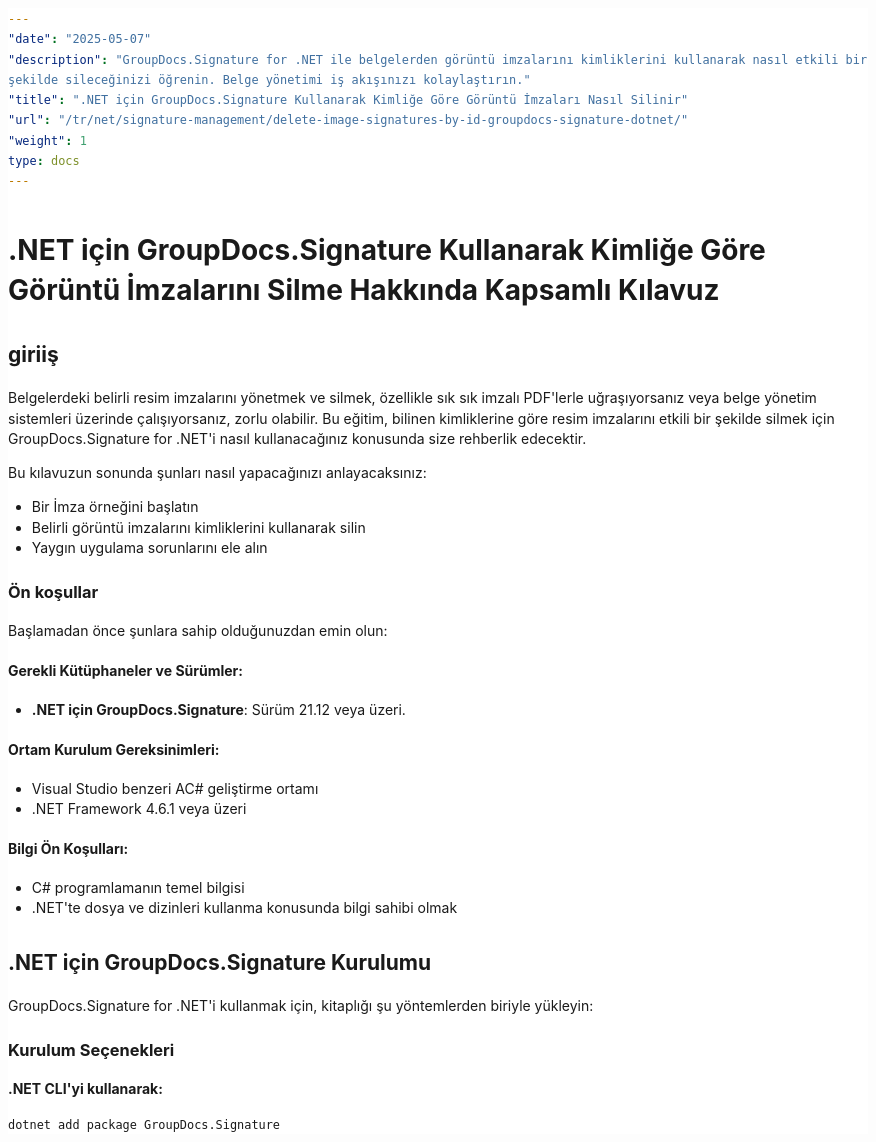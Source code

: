 ```yaml
---
"date": "2025-05-07"
"description": "GroupDocs.Signature for .NET ile belgelerden görüntü imzalarını kimliklerini kullanarak nasıl etkili bir şekilde sileceğinizi öğrenin. Belge yönetimi iş akışınızı kolaylaştırın."
"title": ".NET için GroupDocs.Signature Kullanarak Kimliğe Göre Görüntü İmzaları Nasıl Silinir"
"url": "/tr/net/signature-management/delete-image-signatures-by-id-groupdocs-signature-dotnet/"
"weight": 1
type: docs
---
```

# .NET için GroupDocs.Signature Kullanarak Kimliğe Göre Görüntü İmzalarını Silme Hakkında Kapsamlı Kılavuz

## giriiş

Belgelerdeki belirli resim imzalarını yönetmek ve silmek, özellikle sık sık imzalı PDF'lerle uğraşıyorsanız veya belge yönetim sistemleri üzerinde çalışıyorsanız, zorlu olabilir. Bu eğitim, bilinen kimliklerine göre resim imzalarını etkili bir şekilde silmek için GroupDocs.Signature for .NET'i nasıl kullanacağınız konusunda size rehberlik edecektir.

Bu kılavuzun sonunda şunları nasıl yapacağınızı anlayacaksınız:
- Bir İmza örneğini başlatın
- Belirli görüntü imzalarını kimliklerini kullanarak silin
- Yaygın uygulama sorunlarını ele alın

### Ön koşullar
Başlamadan önce şunlara sahip olduğunuzdan emin olun:

#### Gerekli Kütüphaneler ve Sürümler:
- **.NET için GroupDocs.Signature**: Sürüm 21.12 veya üzeri.

#### Ortam Kurulum Gereksinimleri:
- Visual Studio benzeri AC# geliştirme ortamı
- .NET Framework 4.6.1 veya üzeri

#### Bilgi Ön Koşulları:
- C# programlamanın temel bilgisi
- .NET'te dosya ve dizinleri kullanma konusunda bilgi sahibi olmak

## .NET için GroupDocs.Signature Kurulumu

GroupDocs.Signature for .NET'i kullanmak için, kitaplığı şu yöntemlerden biriyle yükleyin:

### Kurulum Seçenekleri

**.NET CLI'yi kullanarak:**
```bash
dotnet add package GroupDocs.Signature
```
